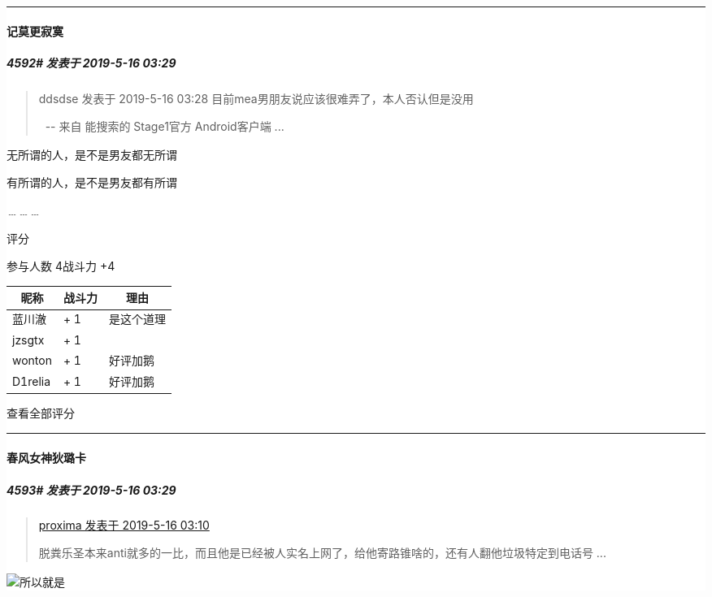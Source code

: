 





-----

####  记莫更寂寞  
##### 4592#       发表于 2019-5-16 03:29



<blockquote>ddsdse 发表于 2019-5-16 03:28
目前mea男朋友说应该很难弄了，本人否认但是没用


  -- 来自 能搜索的 Stage1官方 Android客户端 ...</blockquote>
无所谓的人，是不是男友都无所谓

有所谓的人，是不是男友都有所谓



﹍﹍﹍

评分





 参与人数 4战斗力 +4

|昵称|战斗力|理由|
|----|---|---|
| 蓝川澈| + 1|是这个道理|
| jzsgtx| + 1||
| wonton| + 1|好评加鹅|
| D1relia| + 1|好评加鹅|



查看全部评分






-----

####  春风女神狄璐卡  
##### 4593#       发表于 2019-5-16 03:29



<blockquote><a href="httphttps://bbs.saraba1st.com/2b/forum.php?mod=redirect&amp;goto=findpost&amp;pid=43711693&amp;ptid=1829754" target="_blank">proxima 发表于 2019-5-16 03:10</a>

脱粪乐圣本来anti就多的一比，而且他是已经被人实名上网了，给他寄路锥啥的，还有人翻他垃圾特定到电话号 ...</blockquote>
<img src="https://static.saraba1st.com/image/smiley/face2017/068.png" referrerpolicy="no-referrer">所以就是
